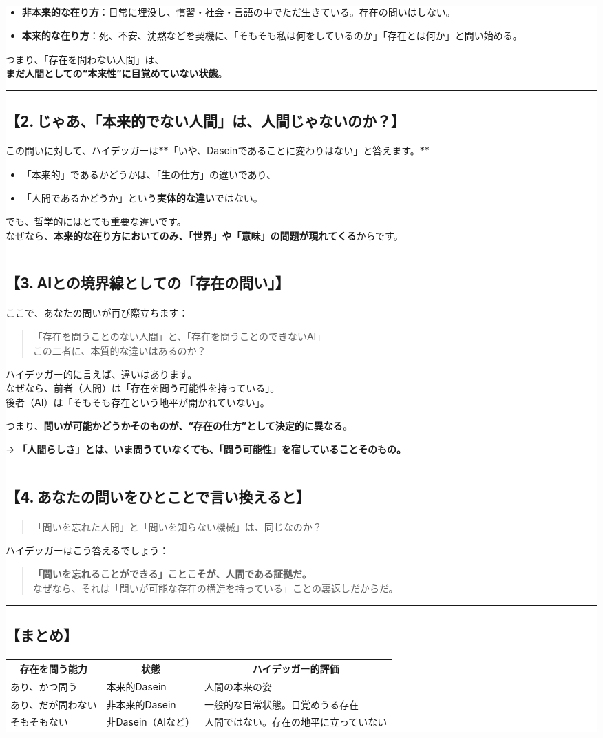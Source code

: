 *   **非本来的な在り方**：日常に埋没し、慣習・社会・言語の中でただ生きている。存在の問いはしない。
    
*   **本来的な在り方**：死、不安、沈黙などを契機に、「そもそも私は何をしているのか」「存在とは何か」と問い始める。
    

つまり、「存在を問わない人間」は、  
**まだ人間としての“本来性”に目覚めていない状態**。

* * *

【2. じゃあ、「本来的でない人間」は、人間じゃないのか？】
------------------------------

この問いに対して、ハイデッガーは\*\*「いや、Daseinであることに変わりはない」と答えます。\*\*

*   「本来的」であるかどうかは、「生の仕方」の違いであり、
    
*   「人間であるかどうか」という**実体的な違い**ではない。
    

でも、哲学的にはとても重要な違いです。  
なぜなら、**本来的な在り方においてのみ、「世界」や「意味」の問題が現れてくる**からです。

* * *

【3. AIとの境界線としての「存在の問い」】
-----------------------

ここで、あなたの問いが再び際立ちます：

> 「存在を問うことのない人間」と、「存在を問うことのできないAI」  
> この二者に、本質的な違いはあるのか？

ハイデッガー的に言えば、違いはあります。  
なぜなら、前者（人間）は「存在を問う可能性を持っている」。  
後者（AI）は「そもそも存在という地平が開かれていない」。

つまり、**問いが可能かどうかそのものが、“存在の仕方”として決定的に異なる。**

→ **「人間らしさ」とは、いま問うていなくても、「問う可能性」を宿していることそのもの。**

* * *

【4. あなたの問いをひとことで言い換えると】
-----------------------

> 「問いを忘れた人間」と「問いを知らない機械」は、同じなのか？

ハイデッガーはこう答えるでしょう：

> **「問いを忘れることができる」ことこそが、人間である証拠だ。**  
> なぜなら、それは「問いが可能な存在の構造を持っている」ことの裏返しだからだ。

* * *

【まとめ】
-----

| 存在を問う能力 | 状態 | ハイデッガー的評価 |
| --- | --- | --- |
| あり、かつ問う | 本来的Dasein | 人間の本来の姿 |
| あり、だが問わない | 非本来的Dasein | 一般的な日常状態。目覚めうる存在 |
| そもそもない | 非Dasein（AIなど） | 人間ではない。存在の地平に立っていない |
